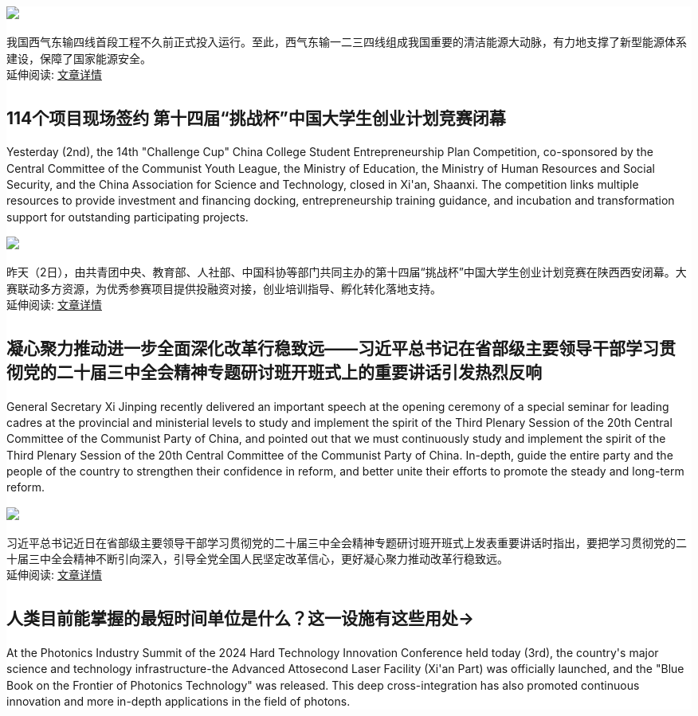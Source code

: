<img src="https://p1.img.cctvpic.com/photoworkspace/2024/11/03/2024110319482344530.jpg" />   

我国西气东输四线首段工程不久前正式投入运行。至此，西气东输一二三四线组成我国重要的清洁能源大动脉，有力地支撑了新型能源体系建设，保障了国家能源安全。   
延伸阅读: [文章详情](https://news.cctv.com/2024/11/03/ARTIVL8gYuKSDZVDNlFiAXfA241103.shtml)   

<qrcode title="【奋进强国路 阔步新征程·重大工程】西气东输四线工程加速推进" image="https://p1.img.cctvpic.com/photoworkspace/2024/11/03/2024110319482344530.jpg" />   

## 114个项目现场签约 第十四届“挑战杯”中国大学生创业计划竞赛闭幕   
Yesterday (2nd), the 14th "Challenge Cup" China College Student Entrepreneurship Plan Competition, co-sponsored by the Central Committee of the Communist Youth League, the Ministry of Education, the Ministry of Human Resources and Social Security, and the China Association for Science and Technology, closed in Xi'an, Shaanxi. The competition links multiple resources to provide investment and financing docking, entrepreneurship training guidance, and incubation and transformation support for outstanding participating projects.   

<img src="https://p3.img.cctvpic.com/photoworkspace/2024/11/03/2024110319483187558.jpg" />   

昨天（2日），由共青团中央、教育部、人社部、中国科协等部门共同主办的第十四届“挑战杯”中国大学生创业计划竞赛在陕西西安闭幕。大赛联动多方资源，为优秀参赛项目提供投融资对接，创业培训指导、孵化转化落地支持。   
延伸阅读: [文章详情](https://news.cctv.com/2024/11/03/ARTImQWx7U1rg9rKvtPN0Oae241103.shtml)   

<qrcode title="114个项目现场签约 第十四届“挑战杯”中国大学生创业计划竞赛闭幕" image="https://p3.img.cctvpic.com/photoworkspace/2024/11/03/2024110319483187558.jpg" />   

## 凝心聚力推动进一步全面深化改革行稳致远——习近平总书记在省部级主要领导干部学习贯彻党的二十届三中全会精神专题研讨班开班式上的重要讲话引发热烈反响   
General Secretary Xi Jinping recently delivered an important speech at the opening ceremony of a special seminar for leading cadres at the provincial and ministerial levels to study and implement the spirit of the Third Plenary Session of the 20th Central Committee of the Communist Party of China, and pointed out that we must continuously study and implement the spirit of the Third Plenary Session of the 20th Central Committee of the Communist Party of China. In-depth, guide the entire party and the people of the country to strengthen their confidence in reform, and better unite their efforts to promote the steady and long-term reform.   

<img src="https://p3.img.cctvpic.com/photoworkspace/2024/11/03/2024110319423530101.jpg" />   

习近平总书记近日在省部级主要领导干部学习贯彻党的二十届三中全会精神专题研讨班开班式上发表重要讲话时指出，要把学习贯彻党的二十届三中全会精神不断引向深入，引导全党全国人民坚定改革信心，更好凝心聚力推动改革行稳致远。   
延伸阅读: [文章详情](https://news.cctv.com/2024/11/03/ARTIotWn2nRbCaAM4OrNd3mI241103.shtml)   

<qrcode title="凝心聚力推动进一步全面深化改革行稳致远——习近平总书记在省部级主要领导干部学习贯彻党的二十届三中全会精神专题研讨班开班式上的重要讲话引发热烈反响" image="https://p3.img.cctvpic.com/photoworkspace/2024/11/03/2024110319423530101.jpg" />   

## 人类目前能掌握的最短时间单位是什么？这一设施有这些用处→   
At the Photonics Industry Summit of the 2024 Hard Technology Innovation Conference held today (3rd), the country's major science and technology infrastructure-the Advanced Attosecond Laser Facility (Xi'an Part) was officially launched, and the "Blue Book on the Frontier of Photonics Technology" was released. This deep cross-integration has also promoted continuous innovation and more in-depth applications in the field of photons.   
